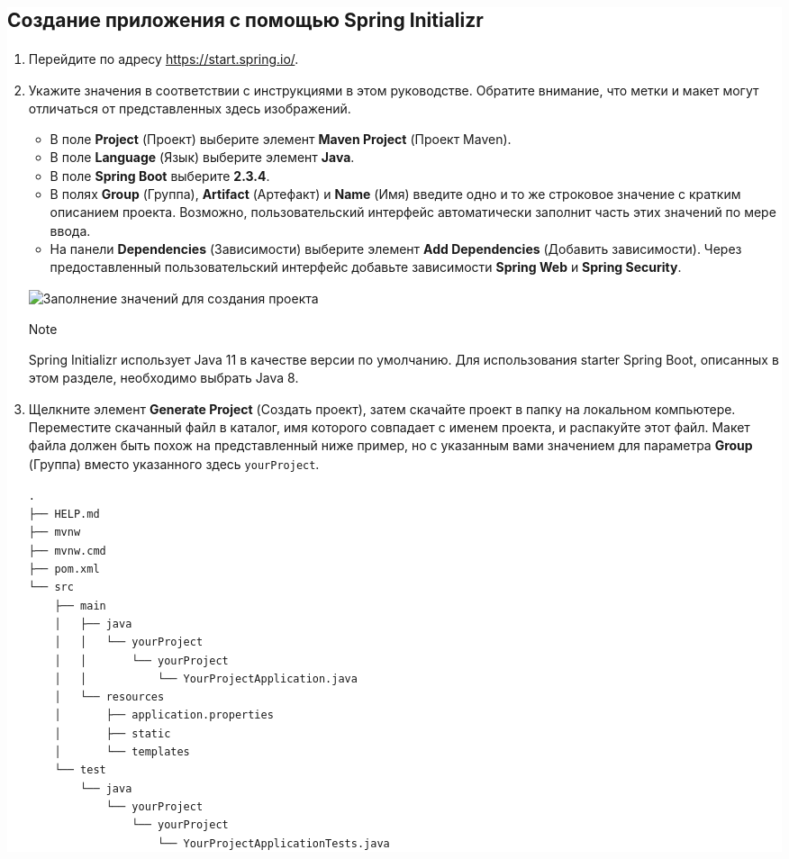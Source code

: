 ## <a name="create-an-app-using-spring-initializr"></a>Создание приложения с помощью Spring Initializr

1. Перейдите по адресу <https://start.spring.io/>.

2. Укажите значения в соответствии с инструкциями в этом руководстве. Обратите внимание, что метки и макет могут отличаться от представленных здесь изображений.

    * В поле **Project** (Проект) выберите элемент **Maven Project** (Проект Maven).
    * В поле **Language** (Язык) выберите элемент **Java**.
    * В поле **Spring Boot** выберите **2.3.4**.
    * В полях **Group** (Группа), **Artifact** (Артефакт) и **Name** (Имя) введите одно и то же строковое значение с кратким описанием проекта. Возможно, пользовательский интерфейс автоматически заполнит часть этих значений по мере ввода.
    * На панели **Dependencies** (Зависимости) выберите элемент **Add Dependencies** (Добавить зависимости). Через предоставленный пользовательский интерфейс добавьте зависимости **Spring Web** и **Spring Security**.

   ![Заполнение значений для создания проекта](media/configure-spring-boot-starter-java-app-with-azure-active-directory-b2c-oidc/fill-in-the-values-to-generate-the-project.png)

    > [!NOTE]
    > Spring Initializr использует Java 11 в качестве версии по умолчанию. Для использования starter Spring Boot, описанных в этом разделе, необходимо выбрать Java 8.


3. Щелкните элемент **Generate Project** (Создать проект), затем скачайте проект в папку на локальном компьютере. Переместите скачанный файл в каталог, имя которого совпадает с именем проекта, и распакуйте этот файл. Макет файла должен быть похож на представленный ниже пример, но с указанным вами значением для параметра **Group** (Группа) вместо указанного здесь `yourProject`.

    ```
    .
    ├── HELP.md
    ├── mvnw
    ├── mvnw.cmd
    ├── pom.xml
    └── src
        ├── main
        │   ├── java
        │   │   └── yourProject
        │   │       └── yourProject
        │   │           └── YourProjectApplication.java
        │   └── resources
        │       ├── application.properties
        │       ├── static
        │       └── templates
        └── test
            └── java
                └── yourProject
                    └── yourProject
                        └── YourProjectApplicationTests.java
    ```
